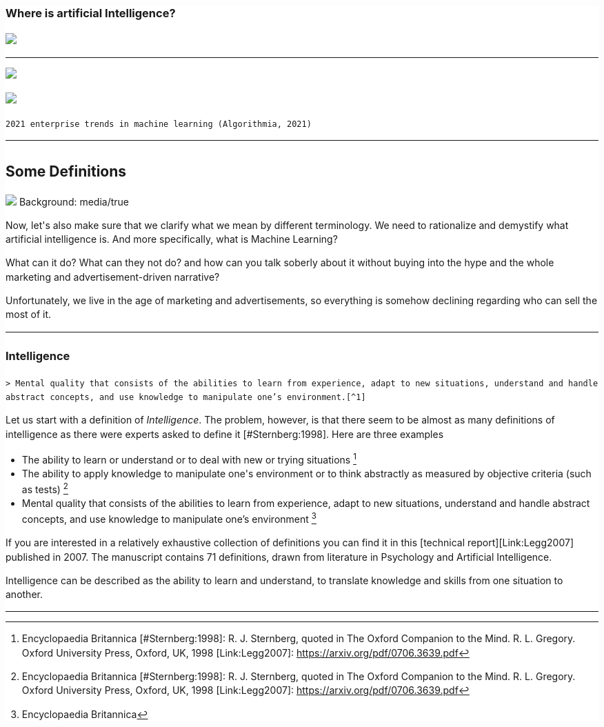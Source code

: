 ### Where is artificial Intelligence? 
![](media/smartbrush.png)

---

![](media/stats1.png)


![](media/stats2.png)

	2021 enterprise trends in machine learning (Algorithmia, 2021)

---

## Some Definitions

![](media/definitions.png)
Background: media/true



Now, let's also make sure that we clarify what we mean by different terminology. We need to rationalize and demystify what artificial intelligence is. And more specifically, what is Machine Learning? 

What can it do? What can they not do? and how can you talk soberly about it without buying into the hype and the whole marketing and advertisement-driven narrative?

Unfortunately, we live in the age of marketing and advertisements, so everything is somehow declining regarding who can sell the most of it.

---

### Intelligence

	> Mental quality that consists of the abilities to learn from experience, adapt to new situations, understand and handle abstract concepts, and use knowledge to manipulate one’s environment.[^1] 

Let us start with a definition of *Intelligence*. 
The problem, however, is that there seem to be almost as many definitions of intelligence as there were experts asked to define it [#Sternberg:1998]. 
Here are three examples
- The ability to learn or understand or to deal with new or trying situations [^2]
- The ability to apply knowledge to manipulate one's environment or to think abstractly as measured by objective criteria (such as tests) [^2]
- Mental quality that consists of the abilities to learn from experience, adapt to new situations, understand and handle abstract concepts, and use knowledge to manipulate one’s environment [^1]

If you are interested in a relatively exhaustive collection of definitions you can find it in this [technical report][Link:Legg2007] published in 2007. The manuscript contains 71 definitions, drawn from literature in Psychology and Artificial Intelligence. 

Intelligence can be described as the ability to learn and understand, to translate knowledge and skills from one situation to another. 

[^1]: Encyclopaedia Britannica
[^2]: Encyclopaedia Britannica
[#Sternberg:1998]: R. J. Sternberg, quoted in The Oxford Companion to the Mind. R. L. Gregory. Oxford University Press, Oxford, UK, 1998 
[Link:Legg2007]: https://arxiv.org/pdf/0706.3639.pdf

--- 

[^1]: Herbert Alexander Simon
[^1]: Credits: Jonah Burlingame
[^1]: Credits: Jonah Burlingame
[^1]: Credits: Jonah Burlingame
[^1]: Credits: Jonah Burlingame
[^1]: Credits: Jonah Burlingame
[^1]: Credits: Jonah Burlingame
[^1]: Credits: Jonah Burlingame
[^1]: Arthur Samuel